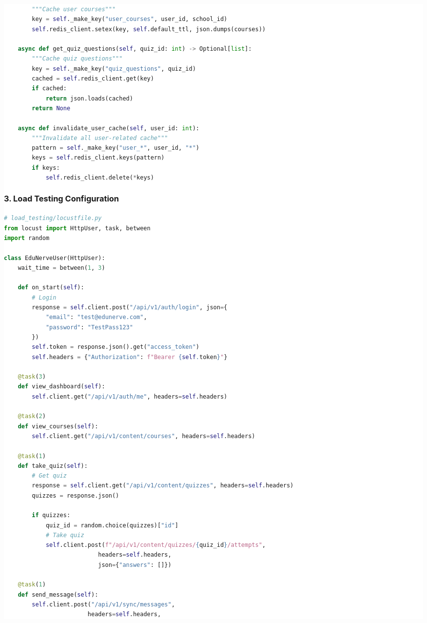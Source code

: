 ```python
        """Cache user courses"""
        key = self._make_key("user_courses", user_id, school_id)
        self.redis_client.setex(key, self.default_ttl, json.dumps(courses))
    
    async def get_quiz_questions(self, quiz_id: int) -> Optional[list]:
        """Cache quiz questions"""
        key = self._make_key("quiz_questions", quiz_id)
        cached = self.redis_client.get(key)
        if cached:
            return json.loads(cached)
        return None
    
    async def invalidate_user_cache(self, user_id: int):
        """Invalidate all user-related cache"""
        pattern = self._make_key("user_*", user_id, "*")
        keys = self.redis_client.keys(pattern)
        if keys:
            self.redis_client.delete(*keys)
```

### **3. Load Testing Configuration**
```python
# load_testing/locustfile.py
from locust import HttpUser, task, between
import random

class EduNerveUser(HttpUser):
    wait_time = between(1, 3)
    
    def on_start(self):
        # Login
        response = self.client.post("/api/v1/auth/login", json={
            "email": "test@edunerve.com",
            "password": "TestPass123"
        })
        self.token = response.json().get("access_token")
        self.headers = {"Authorization": f"Bearer {self.token}"}
    
    @task(3)
    def view_dashboard(self):
        self.client.get("/api/v1/auth/me", headers=self.headers)
    
    @task(2)
    def view_courses(self):
        self.client.get("/api/v1/content/courses", headers=self.headers)
    
    @task(1)
    def take_quiz(self):
        # Get quiz
        response = self.client.get("/api/v1/content/quizzes", headers=self.headers)
        quizzes = response.json()
        
        if quizzes:
            quiz_id = random.choice(quizzes)["id"]
            # Take quiz
            self.client.post(f"/api/v1/content/quizzes/{quiz_id}/attempts", 
                           headers=self.headers,
                           json={"answers": []})
    
    @task(1)
    def send_message(self):
        self.client.post("/api/v1/sync/messages", 
                        headers=self.headers,
```